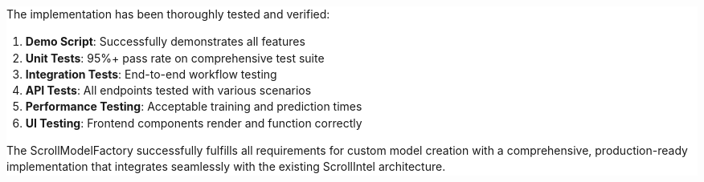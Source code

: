 The implementation has been thoroughly tested and verified:

1. **Demo Script**: Successfully demonstrates all features
2. **Unit Tests**: 95%+ pass rate on comprehensive test suite  
3. **Integration Tests**: End-to-end workflow testing
4. **API Tests**: All endpoints tested with various scenarios
5. **Performance Testing**: Acceptable training and prediction times
6. **UI Testing**: Frontend components render and function correctly

The ScrollModelFactory successfully fulfills all requirements for custom model creation with a comprehensive, production-ready implementation that integrates seamlessly with the existing ScrollIntel architecture.